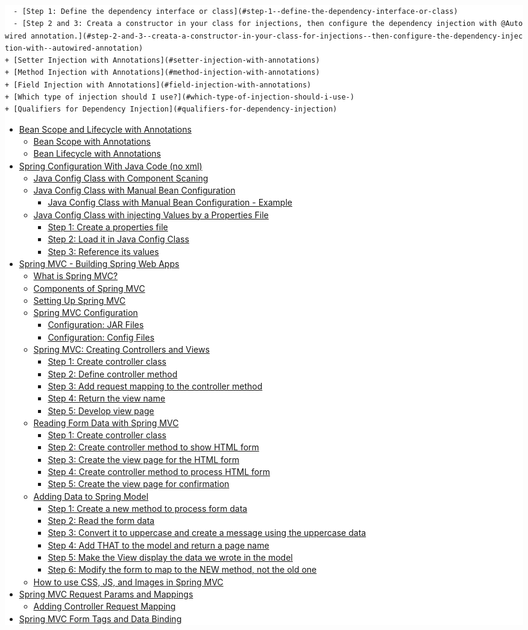       - [Step 1: Define the dependency interface or class](#step-1--define-the-dependency-interface-or-class)
      - [Step 2 and 3: Creata a constructor in your class for injections, then configure the dependency injection with @Autowired annotation.](#step-2-and-3--creata-a-constructor-in-your-class-for-injections--then-configure-the-dependency-injection-with--autowired-annotation)
    + [Setter Injection with Annotations](#setter-injection-with-annotations)
    + [Method Injection with Annotations](#method-injection-with-annotations)
    + [Field Injection with Annotations](#field-injection-with-annotations)
    + [Which type of injection should I use?](#which-type-of-injection-should-i-use-)
    + [Qualifiers for Dependency Injection](#qualifiers-for-dependency-injection)
  * [Bean Scope and Lifecycle with Annotations](#bean-scope-and-lifecycle-with-annotations)
    + [Bean Scope with Annotations](#bean-scope-with-annotations)
    + [Bean Lifecycle with Annotations](#bean-lifecycle-with-annotations)
  * [Spring Configuration With Java Code (no xml)](#spring-configuration-with-java-code--no-xml-)
    + [Java Config Class with Component Scaning](#java-config-class-with-component-scaning)
    + [Java Config Class with Manual Bean Configuration](#java-config-class-with-manual-bean-configuration)
      - [Java Config Class with Manual Bean Configuration - Example](#java-config-class-with-manual-bean-configuration---example)
    + [Java Config Class with injecting Values by a Properties File](#java-config-class-with-injecting-values-by-a-properties-file)
      - [Step 1: Create a properties file](#step-1--create-a-properties-file)
      - [Step 2: Load it in Java Config Class](#step-2--load-it-in-java-config-class)
      - [Step 3: Reference its values](#step-3--reference-its-values)
  * [Spring MVC - Building Spring Web Apps](#spring-mvc---building-spring-web-apps)
    + [What is Spring MVC?](#what-is-spring-mvc-)
    + [Components of Spring MVC](#components-of-spring-mvc)
    + [Setting Up Spring MVC](#setting-up-spring-mvc)
    + [Spring MVC Configuration](#spring-mvc-configuration)
      - [Configuration: JAR Files](#configuration--jar-files)
      - [Configuration: Config Files](#configuration--config-files)
    + [Spring MVC: Creating Controllers and Views](#spring-mvc--creating-controllers-and-views)
      - [Step 1: Create controller class](#step-1--create-controller-class)
      - [Step 2: Define controller method](#step-2--define-controller-method)
      - [Step 3: Add request mapping to the controller method](#step-3--add-request-mapping-to-the-controller-method)
      - [Step 4: Return the view name](#step-4--return-the-view-name)
      - [Step 5: Develop view page](#step-5--develop-view-page)
    + [Reading Form Data with Spring MVC](#reading-form-data-with-spring-mvc)
      - [Step 1: Create controller class](#step-1--create-controller-class-1)
      - [Step 2: Create controller method to show HTML form](#step-2--create-controller-method-to-show-html-form)
      - [Step 3: Create the view page for the HTML form](#step-3--create-the-view-page-for-the-html-form)
      - [Step 4: Create controller method to process HTML form](#step-4--create-controller-method-to-process-html-form)
      - [Step 5: Create the view page for confirmation](#step-5--create-the-view-page-for-confirmation)
    + [Adding Data to Spring Model](#adding-data-to-spring-model)
      - [Step 1: Create a new method to process form data](#step-1--create-a-new-method-to-process-form-data)
      - [Step 2: Read the form data](#step-2--read-the-form-data)
      - [Step 3: Convert it to uppercase and create a message using the uppercase data](#step-3--convert-it-to-uppercase-and-create-a-message-using-the-uppercase-data)
      - [Step 4: Add THAT to the model and return a page name](#step-4--add-that-to-the-model-and-return-a-page-name)
      - [Step 5: Make the View display the data we wrote in the model](#step-5--make-the-view-display-the-data-we-wrote-in-the-model)
      - [Step 6: Modify the form to map to the NEW method, not the old one](#step-6--modify-the-form-to-map-to-the-new-method--not-the-old-one)
    + [How to use CSS, JS, and Images in Spring MVC](#how-to-use-css--js--and-images-in-spring-mvc)
  * [Spring MVC Request Params and Mappings](#spring-mvc-request-params-and-mappings)
    + [Adding Controller Request Mapping](#adding-controller-request-mapping)
  * [Spring MVC Form Tags and Data Binding](#spring-mvc-form-tags-and-data-binding)
